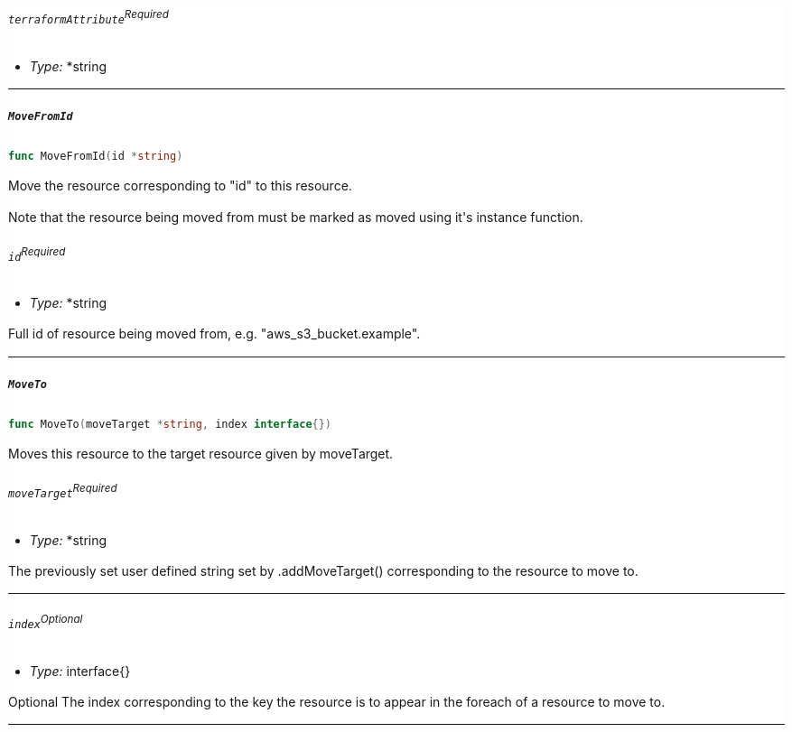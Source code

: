 ###### `terraformAttribute`<sup>Required</sup> <a name="terraformAttribute" id="@cdktf/provider-hcp.packerRunTask.PackerRunTask.interpolationForAttribute.parameter.terraformAttribute"></a>

- *Type:* *string

---

##### `MoveFromId` <a name="MoveFromId" id="@cdktf/provider-hcp.packerRunTask.PackerRunTask.moveFromId"></a>

```go
func MoveFromId(id *string)
```

Move the resource corresponding to "id" to this resource.

Note that the resource being moved from must be marked as moved using it's instance function.

###### `id`<sup>Required</sup> <a name="id" id="@cdktf/provider-hcp.packerRunTask.PackerRunTask.moveFromId.parameter.id"></a>

- *Type:* *string

Full id of resource being moved from, e.g. "aws_s3_bucket.example".

---

##### `MoveTo` <a name="MoveTo" id="@cdktf/provider-hcp.packerRunTask.PackerRunTask.moveTo"></a>

```go
func MoveTo(moveTarget *string, index interface{})
```

Moves this resource to the target resource given by moveTarget.

###### `moveTarget`<sup>Required</sup> <a name="moveTarget" id="@cdktf/provider-hcp.packerRunTask.PackerRunTask.moveTo.parameter.moveTarget"></a>

- *Type:* *string

The previously set user defined string set by .addMoveTarget() corresponding to the resource to move to.

---

###### `index`<sup>Optional</sup> <a name="index" id="@cdktf/provider-hcp.packerRunTask.PackerRunTask.moveTo.parameter.index"></a>

- *Type:* interface{}

Optional The index corresponding to the key the resource is to appear in the foreach of a resource to move to.

---
